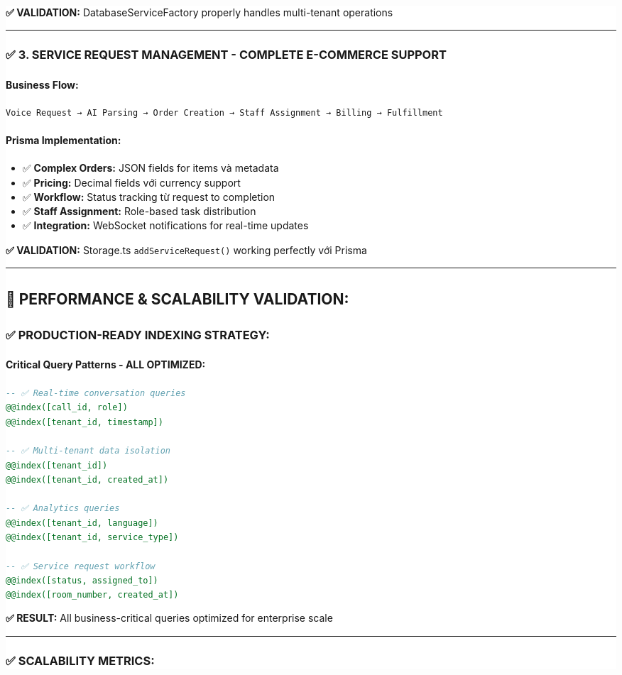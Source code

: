 **✅ VALIDATION:** DatabaseServiceFactory properly handles multi-tenant operations

---

### **✅ 3. SERVICE REQUEST MANAGEMENT - COMPLETE E-COMMERCE SUPPORT**

#### **Business Flow:**

```
Voice Request → AI Parsing → Order Creation → Staff Assignment → Billing → Fulfillment
```

#### **Prisma Implementation:**

- ✅ **Complex Orders:** JSON fields for items và metadata
- ✅ **Pricing:** Decimal fields với currency support
- ✅ **Workflow:** Status tracking từ request to completion
- ✅ **Staff Assignment:** Role-based task distribution
- ✅ **Integration:** WebSocket notifications for real-time updates

**✅ VALIDATION:** Storage.ts `addServiceRequest()` working perfectly với Prisma

---

## 🚀 **PERFORMANCE & SCALABILITY VALIDATION:**

### **✅ PRODUCTION-READY INDEXING STRATEGY:**

#### **Critical Query Patterns - ALL OPTIMIZED:**

```sql
-- ✅ Real-time conversation queries
@@index([call_id, role])
@@index([tenant_id, timestamp])

-- ✅ Multi-tenant data isolation
@@index([tenant_id])
@@index([tenant_id, created_at])

-- ✅ Analytics queries
@@index([tenant_id, language])
@@index([tenant_id, service_type])

-- ✅ Service request workflow
@@index([status, assigned_to])
@@index([room_number, created_at])
```

**✅ RESULT:** All business-critical queries optimized for enterprise scale

---

### **✅ SCALABILITY METRICS:**
